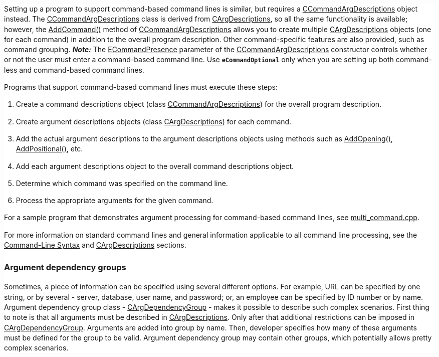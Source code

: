 Setting up a program to support command-based command lines is similar, but requires a [CCommandArgDescriptions](https://www.ncbi.nlm.nih.gov/IEB/ToolBox/CPP_DOC/lxr/ident?i=CCommandArgDescriptions) object instead. The [CCommandArgDescriptions](https://www.ncbi.nlm.nih.gov/IEB/ToolBox/CPP_DOC/doxyhtml/classCCommandArgDescriptions.html) class is derived from [CArgDescriptions](https://www.ncbi.nlm.nih.gov/IEB/ToolBox/CPP_DOC/doxyhtml/classCArgDescriptions.html), so all the same functionality is available; however, the [AddCommand()](https://www.ncbi.nlm.nih.gov/IEB/ToolBox/CPP_DOC/lxr/ident?i=AddCommand) method of [CCommandArgDescriptions](https://www.ncbi.nlm.nih.gov/IEB/ToolBox/CPP_DOC/lxr/ident?i=CCommandArgDescriptions) allows you to create multiple [CArgDescriptions](https://www.ncbi.nlm.nih.gov/IEB/ToolBox/CPP_DOC/lxr/ident?i=CArgDescriptions) objects (one for each command) in addition to the overall program description. Other command-specific features are also provided, such as command grouping. ***Note:*** The [ECommandPresence](https://www.ncbi.nlm.nih.gov/IEB/ToolBox/CPP_DOC/lxr/ident?i=ECommandPresence) parameter of the [CCommandArgDescriptions](https://www.ncbi.nlm.nih.gov/IEB/ToolBox/CPP_DOC/lxr/ident?i=CCommandArgDescriptions) constructor controls whether or not the user must enter a command-based command line. Use **`eCommandOptional`** only when you are setting up both command-less and command-based command lines.

Programs that support command-based command lines must execute these steps:

1.  Create a command descriptions object (class [CCommandArgDescriptions](https://www.ncbi.nlm.nih.gov/IEB/ToolBox/CPP_DOC/lxr/ident?i=CCommandArgDescriptions)) for the overall program description.

2.  Create argument descriptions objects (class [CArgDescriptions](https://www.ncbi.nlm.nih.gov/IEB/ToolBox/CPP_DOC/lxr/ident?i=CArgDescriptions)) for each command.

3.  Add the actual argument descriptions to the argument descriptions objects using methods such as [AddOpening()](https://www.ncbi.nlm.nih.gov/IEB/ToolBox/CPP_DOC/lxr/ident?i=AddOpening), [AddPositional()](https://www.ncbi.nlm.nih.gov/IEB/ToolBox/CPP_DOC/lxr/ident?i=AddPositional), etc.

4.  Add each argument descriptions object to the overall command descriptions object.

5.  Determine which command was specified on the command line.

6.  Process the appropriate arguments for the given command.

For a sample program that demonstrates argument processing for command-based command lines, see [multi\_command.cpp](https://www.ncbi.nlm.nih.gov/IEB/ToolBox/CPP_DOC/lxr/source/src/sample/app/basic/multi_command.cpp).

For more information on standard command lines and general information applicable to all command line processing, see the [Command-Line Syntax](#ch_core.cmd_line_syntax) and [CArgDescriptions](#ch_core.CArgDescriptions) sections.

<a name="ch_core.Argument_Dependency_Groups"></a>

### Argument dependency groups

Sometimes, a piece of information can be specified using several different options. For example, URL can be specified by one string, or by several - server, database, user name, and password; or, an employee can be specified by ID number or by name.  Argument dependency group class - [CArgDependencyGroup](https://www.ncbi.nlm.nih.gov/IEB/ToolBox/CPP_DOC/doxyhtml/classCArgDependencyGroup.html) - makes it possible to describe such complex scenarios. First thing to note is that all arguments must be described in [CArgDescriptions](#ch_core.CArgDescriptions). Only after that additional restrictions can be imposed in [CArgDependencyGroup](https://www.ncbi.nlm.nih.gov/IEB/ToolBox/CPP_DOC/lxr/ident?i=CArgDependencyGroup). Arguments are added into group by name. Then, developer specifies how many of these arguments must be defined for the group to be valid. Argument dependency group may contain other groups, which potentially allows pretty complex scenarios.
